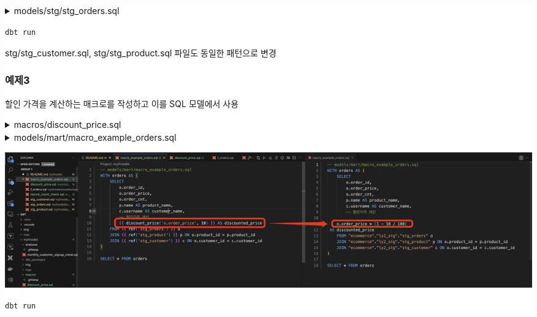<details><summary>models/stg/stg_orders.sql</summary></details>

```bash
dbt run
```

stg/stg_customer.sql, stg/stg_product.sql 파일도 동일한 패턴으로 변경 

### 예제3
할인 가격을 계산하는 매크로를 작성하고 이를 SQL 모델에서 사용

<details><summary>macros/discount_price.sql</summary></details>


<details><summary>models/mart/macro_example_orders.sql</summary></details>

![](./img/2024-07-19-22-55-07.png)

```bash
dbt run
```